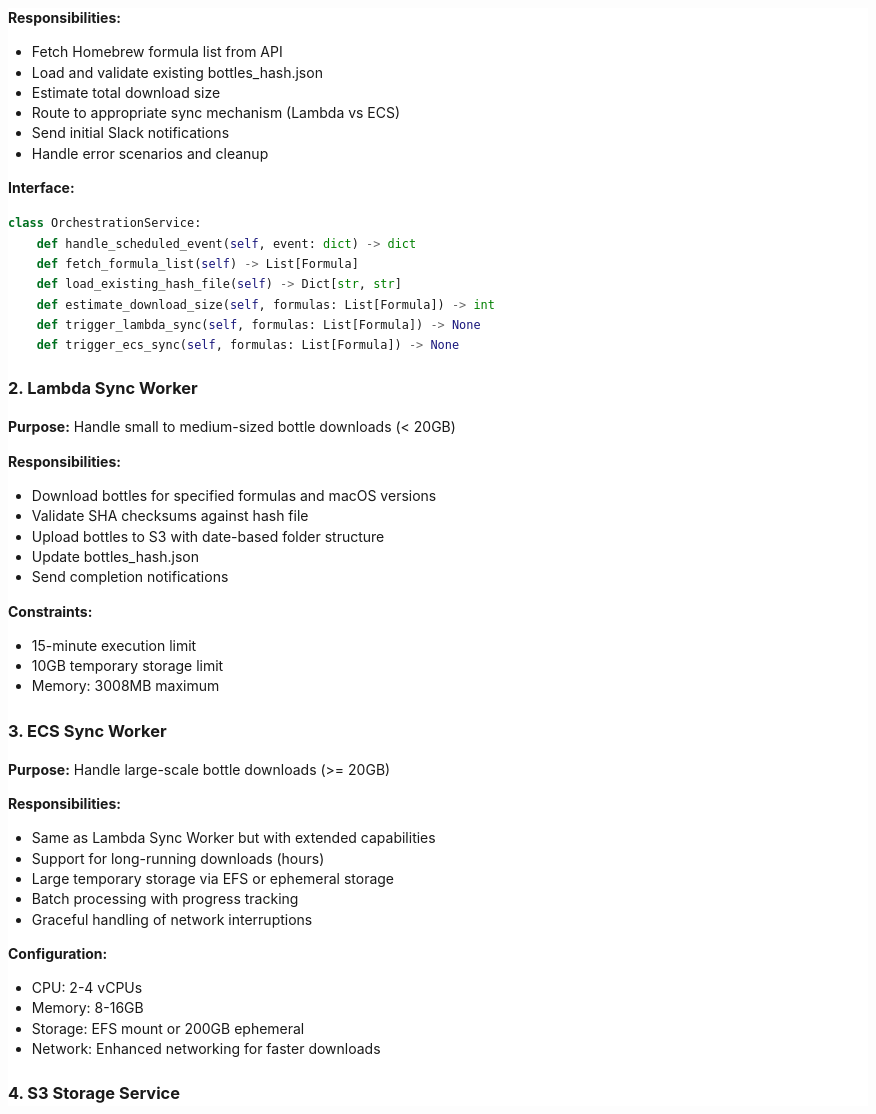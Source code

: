 **Responsibilities:**
- Fetch Homebrew formula list from API
- Load and validate existing bottles_hash.json
- Estimate total download size
- Route to appropriate sync mechanism (Lambda vs ECS)
- Send initial Slack notifications
- Handle error scenarios and cleanup

**Interface:**
```python
class OrchestrationService:
    def handle_scheduled_event(self, event: dict) -> dict
    def fetch_formula_list(self) -> List[Formula]
    def load_existing_hash_file(self) -> Dict[str, str]
    def estimate_download_size(self, formulas: List[Formula]) -> int
    def trigger_lambda_sync(self, formulas: List[Formula]) -> None
    def trigger_ecs_sync(self, formulas: List[Formula]) -> None
```

### 2. Lambda Sync Worker

**Purpose:** Handle small to medium-sized bottle downloads (< 20GB)

**Responsibilities:**
- Download bottles for specified formulas and macOS versions
- Validate SHA checksums against hash file
- Upload bottles to S3 with date-based folder structure
- Update bottles_hash.json
- Send completion notifications

**Constraints:**
- 15-minute execution limit
- 10GB temporary storage limit
- Memory: 3008MB maximum

### 3. ECS Sync Worker

**Purpose:** Handle large-scale bottle downloads (>= 20GB)

**Responsibilities:**
- Same as Lambda Sync Worker but with extended capabilities
- Support for long-running downloads (hours)
- Large temporary storage via EFS or ephemeral storage
- Batch processing with progress tracking
- Graceful handling of network interruptions

**Configuration:**
- CPU: 2-4 vCPUs
- Memory: 8-16GB
- Storage: EFS mount or 200GB ephemeral
- Network: Enhanced networking for faster downloads

### 4. S3 Storage Service
